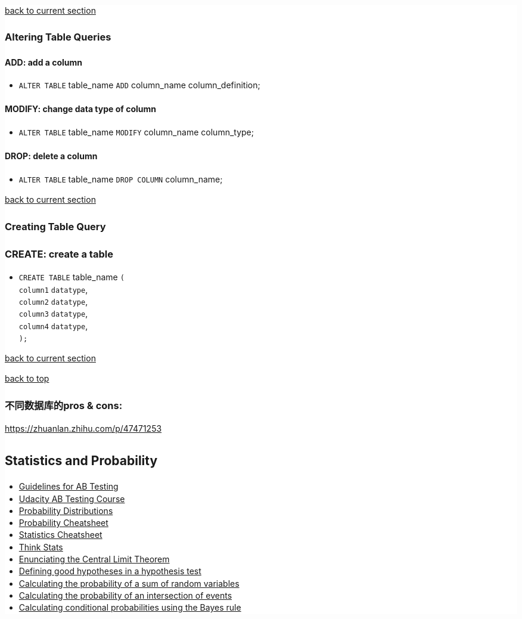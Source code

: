 [back to current section](#sql)

### Altering Table Queries

#### **ADD**: add a column
* `ALTER TABLE` table_name `ADD` column_name column_definition;

#### **MODIFY**: change data type of column
* `ALTER TABLE` table_name `MODIFY` column_name column_type;

#### **DROP**: delete a column
* `ALTER TABLE` table_name `DROP COLUMN` column_name;

[back to current section](#sql)

### Creating Table Query

### **CREATE**: create a table
* `CREATE TABLE` table_name `(` <br />
   `column1` `datatype`, <br />
   `column2` `datatype`, <br />
   `column3` `datatype`, <br />
   `column4` `datatype`, <br />
   `);`

[back to current section](#sql)

[back to top](#data-science-cheatsheets)

### 不同数据库的pros & cons:
https://zhuanlan.zhihu.com/p/47471253

## Statistics and Probability

* [Guidelines for AB Testing](#guidelines-for-ab-testing)
* [Udacity AB Testing Course](#udacity-ab-testing-course)
* [Probability Distributions](#probability-distributions)
* [Probability Cheatsheet](https://github.com/khanhnamle1994/cracking-the-data-science-interview/tree/master/Cheatsheets/probability_cheatsheet.pdf)
* [Statistics Cheatsheet](https://github.com/khanhnamle1994/cracking-the-data-science-interview/tree/master/Cheatsheets/stats_cheatsheet.pdf)
* [Think Stats](https://github.com/khanhnamle1994/cracking-the-data-science-interview/tree/master/Cheatsheets/Think-Stats.md)
* [Enunciating the Central Limit Theorem](#enunciating-the-Central-Limit-Theorem)
* [Defining good hypotheses in a hypothesis test](#defining-good-hypotheses-in-a-hypothesis-test)
* [Calculating the probability of a sum of random variables](#calculating-the-probability-of-a-sum-of-random-variables)
* [Calculating the probability of an intersection of events](#calculating-the-probability-of-an-intersection-of-events)
* [Calculating conditional probabilities using the Bayes rule](#calculating-conditional-probabilities-using-the-Bayes-rule)
